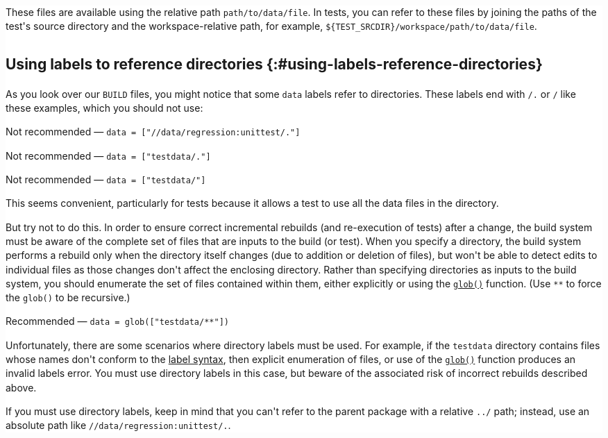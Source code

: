 These files are available using the relative path `path/to/data/file`. In tests,
you can refer to these files by joining the paths of the test's source
directory and the workspace-relative path, for example,
`${TEST_SRCDIR}/workspace/path/to/data/file`.

## Using labels to reference directories {:#using-labels-reference-directories}

As you look over our `BUILD` files, you might notice that some `data` labels
refer to directories. These labels end with `/.` or `/` like these examples,
which you should not use:

<p><span class="compare-worse">Not recommended</span> —
  <code>data = ["//data/regression:unittest/."]</code>
</p>

<p><span class="compare-worse">Not recommended</span> —
  <code>data = ["testdata/."]</code>
</p>

<p><span class="compare-worse">Not recommended</span> —
  <code>data = ["testdata/"]</code>
</p>


This seems convenient, particularly for tests because it allows a test to
use all the data files in the directory.

But try not to do this. In order to ensure correct incremental rebuilds (and
re-execution of tests) after a change, the build system must be aware of the
complete set of files that are inputs to the build (or test). When you specify
a directory, the build system performs a rebuild only when the directory itself
changes (due to addition or deletion of files), but won't be able to detect
edits to individual files as those changes don't affect the enclosing directory.
Rather than specifying directories as inputs to the build system, you should
enumerate the set of files contained within them, either explicitly or using the
[`glob()`](/reference/be/functions#glob) function. (Use `**` to force the
`glob()` to be recursive.)


<p><span class="compare-better">Recommended</span> —
  <code>data = glob(["testdata/**"])</code>
</p>

Unfortunately, there are some scenarios where directory labels must be used.
For example, if the `testdata` directory contains files whose names don't
conform to the [label syntax](/concepts/labels#labels-lexical-specification),
then explicit enumeration of files, or use of the
[`glob()`](/reference/be/functions#glob) function produces an invalid labels
error. You must use directory labels in this case, but beware of the
associated risk of incorrect rebuilds described above.

If you must use directory labels, keep in mind that you can't refer to the
parent package with a relative `../` path; instead, use an absolute path like
`//data/regression:unittest/.`.


[Android Rules]: /docs/bazel-and-android
[Apple Rules]: https://github.com/bazelbuild/rules_apple
[Background]: #background
[Bazel platforms Cookbook]: https://docs.google.com/document/d/1UZaVcL08wePB41ATZHcxQV4Pu1YfA1RvvWm8FbZHuW8/
[bazel-dev]: https://groups.google.com/forum/#!forum/bazel-dev
[bazel-discuss]: https://groups.google.com/forum/#!forum/bazel-discuss
[Common Platform Declarations]: https://github.com/bazelbuild/platforms
[constraint_setting Rule]: /reference/be/platforms-and-toolchains#constraint_setting
[constraint_value Rule]: /reference/be/platforms-and-toolchains#constraint_value
[Configurable Builds - Part 1]: https://blog.bazel.build/2019/02/11/configurable-builds-part-1.html
[Configuring C++ toolchains]: /tutorials/ccp-toolchain-config
[Defining Constraints and Platforms]: /extending/platforms#constraints-platforms
[Example C++ toolchain]: https://github.com/gregestren/snippets/tree/master/custom_cc_toolchain_with_platforms
[exec_compatible_with Attribute]: /reference/be/platforms-and-toolchains#toolchain.exec_compatible_with
[extra_toolchains Flag]: /reference/command-line-reference#flag--extra_toolchains
[Go Rules]: https://github.com/bazelbuild/rules_go
[Inspiration]: https://blog.bazel.build/2019/02/11/configurable-builds-part-1.html
[Migrating your rule set]: #migrating-your-rule-set
[Platforms]: /extending/platforms
[Platforms examples]: https://github.com/hlopko/bazel_platforms_examples
[platform mappings design]: https://docs.google.com/document/d/1Vg_tPgiZbSrvXcJ403vZVAGlsWhH9BUDrAxMOYnO0Ls/edit
[platform Rule]: /reference/be/platforms-and-toolchains#platform
[register_toolchains Function]: /rules/lib/globals/module#register_toolchains
[Rust rules]: https://github.com/bazelbuild/rules_rust
[select()]: /docs/configurable-attributes
[select() Platforms]: /docs/configurable-attributes#platforms
[Starlark provider]: /extending/rules#providers
[Starlark rule]: /extending/rules
[Starlark transitions]: /extending/config#user-defined-transitions
[target_compatible_with Attribute]: /reference/be/platforms-and-toolchains#toolchain.target_compatible_with
[Toolchains]: /extending/toolchains